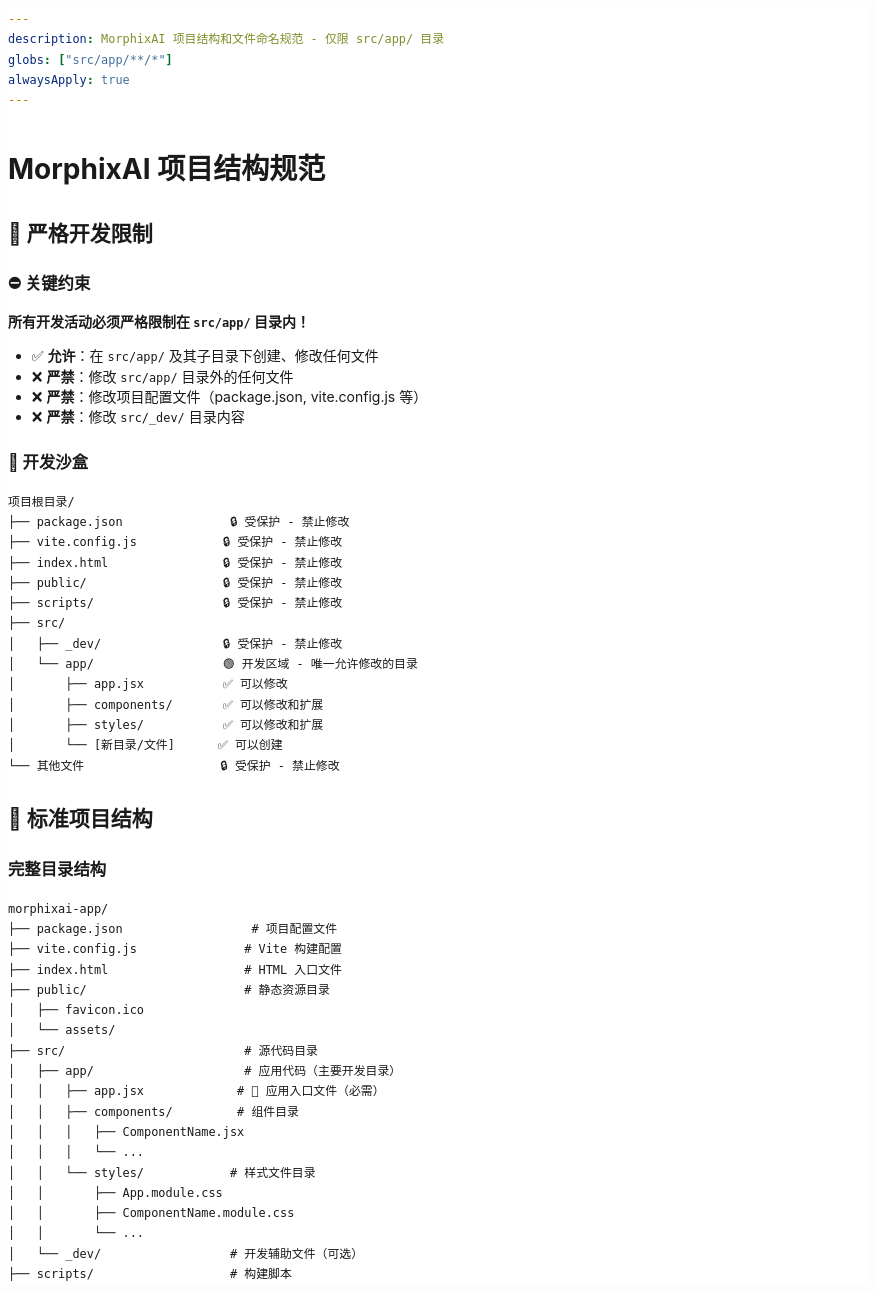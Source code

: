 ```yaml
---
description: MorphixAI 项目结构和文件命名规范 - 仅限 src/app/ 目录
globs: ["src/app/**/*"]
alwaysApply: true
---
```


# MorphixAI 项目结构规范

## 🚨 严格开发限制

### ⛔ 关键约束
**所有开发活动必须严格限制在 `src/app/` 目录内！**

- ✅ **允许**：在 `src/app/` 及其子目录下创建、修改任何文件
- ❌ **严禁**：修改 `src/app/` 目录外的任何文件
- ❌ **严禁**：修改项目配置文件（package.json, vite.config.js 等）
- ❌ **严禁**：修改 `src/_dev/` 目录内容

### 🎯 开发沙盒
```
项目根目录/
├── package.json               🔒 受保护 - 禁止修改
├── vite.config.js            🔒 受保护 - 禁止修改
├── index.html                🔒 受保护 - 禁止修改
├── public/                   🔒 受保护 - 禁止修改
├── scripts/                  🔒 受保护 - 禁止修改
├── src/
│   ├── _dev/                 🔒 受保护 - 禁止修改
│   └── app/                  🟢 开发区域 - 唯一允许修改的目录
│       ├── app.jsx           ✅ 可以修改
│       ├── components/       ✅ 可以修改和扩展
│       ├── styles/           ✅ 可以修改和扩展
│       └── [新目录/文件]      ✅ 可以创建
└── 其他文件                   🔒 受保护 - 禁止修改
```

## 📁 标准项目结构

### 完整目录结构
```
morphixai-app/
├── package.json                  # 项目配置文件
├── vite.config.js               # Vite 构建配置
├── index.html                   # HTML 入口文件
├── public/                      # 静态资源目录
│   ├── favicon.ico
│   └── assets/
├── src/                         # 源代码目录
│   ├── app/                     # 应用代码（主要开发目录）
│   │   ├── app.jsx             # 🎯 应用入口文件（必需）
│   │   ├── components/         # 组件目录
│   │   │   ├── ComponentName.jsx
│   │   │   └── ...
│   │   └── styles/            # 样式文件目录
│   │       ├── App.module.css
│   │       ├── ComponentName.module.css
│   │       └── ...
│   └── _dev/                  # 开发辅助文件（可选）
├── scripts/                   # 构建脚本
```